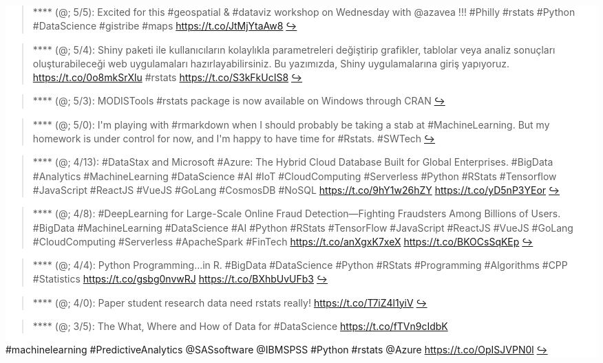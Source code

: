 

> **** (@; 5/5): Excited for this #geospatial &amp; #dataviz workshop on Wednesday with @azavea !!! #Philly #rstats #Python #DataScience #gistribe #maps https://t.co/JtMjYtaAw8  [&#8618;](https://twitter.com/dataandme/status/1008408198028644353)




> **** (@; 5/4): Shiny paketi ile kullanıcıların kolaylıkla parametreleri değiştirip grafikler, tablolar veya analiz sonuçları oluşturabileceği web uygulamaları hazırlayabilirsiniz. Bu yazımızda, Shiny uygulamalarına giriş yapıyoruz. https://t.co/0o8mkSrXlu #rstats https://t.co/S3kFkUcIS8  [&#8618;](https://twitter.com/dataandme/status/1008340757206437888)




> **** (@; 5/3): MODISTools #rstats package is now available on Windows through CRAN  [&#8618;](https://twitter.com/dataandme/status/1008419794096357378)




> **** (@; 5/0): I'm playing with #rmarkdown when I should probably be taking a stab at #MachineLearning. But my homework is under control for now, and I'm happy to have time for #Rstats. #SWTech  [&#8618;](https://twitter.com/dataandme/status/1008299103544074240)




> **** (@; 4/13): #DataStax and Microsoft #Azure: The Hybrid Cloud Database Built for Global Enterprises. #BigData #Analytics #MachineLearning #DataScience #AI #IoT #CloudComputing #Serverless #Python #RStats #Tensorflow #JavaScript #ReactJS #VueJS #GoLang #CosmosDB #NoSQL
https://t.co/9hY1w26hZY https://t.co/yD5nP3YEor  [&#8618;](https://twitter.com/dataandme/status/1008386308237119493)




> **** (@; 4/8): #DeepLearning for Large-Scale Online Fraud Detection—Fighting Fraudsters Among Billions of Users. #BigData #MachineLearning #DataScience #AI #Python #RStats #TensorFlow #JavaScript #ReactJS #VueJS #GoLang #CloudComputing #Serverless #ApacheSpark #FinTech 
https://t.co/anXgxK7xeX https://t.co/BKOCsSqKEp  [&#8618;](https://twitter.com/dataandme/status/1008385286609530880)




> **** (@; 4/4): Python Programming…in R. #BigData #DataScience #Python #RStats #Programming #Algorithms #CPP #Statistics 
https://t.co/gsbg0nvwRJ https://t.co/BXhbUvUFb3  [&#8618;](https://twitter.com/dataandme/status/1008450724500471810)




> **** (@; 4/0): Paper student research data need rstats really! https://t.co/T7iZ4l1yiV  [&#8618;](https://twitter.com/dataandme/status/1008338618396667904)




> **** (@; 3/5): The What, Where and How of Data for #DataScience https://t.co/fTVn9cIdbK
>
#machinelearning #PredictiveAnalytics @SASsoftware @IBMSPSS #Python #rstats @Azure https://t.co/OpISJVPN0l  [&#8618;](https://twitter.com/dataandme/status/1008341072098062336)
